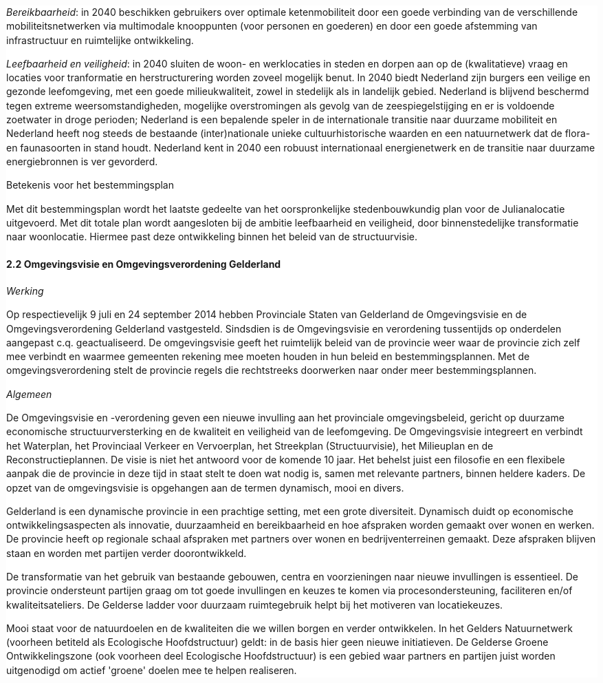 *Bereikbaarheid*: in 2040 beschikken gebruikers over optimale ketenmobiliteit door een goede verbinding van de verschillende mobiliteitsnetwerken via multimodale knooppunten (voor personen en goederen) en door een goede afstemming van infrastructuur en ruimtelijke ontwikkeling.

*Leefbaarheid en veiligheid*: in 2040 sluiten de woon\- en werklocaties in steden en dorpen aan op de (kwalitatieve) vraag en locaties voor tranformatie en herstructurering worden zoveel mogelijk benut. In 2040 biedt Nederland zijn burgers een veilige en gezonde leefomgeving, met een goede milieukwaliteit, zowel in stedelijk als in landelijk gebied. Nederland is blijvend beschermd tegen extreme weersomstandigheden, mogelijke overstromingen als gevolg van de zeespiegelstijging en er is voldoende zoetwater in droge perioden; Nederland is een bepalende speler in de internationale transitie naar duurzame mobiliteit en Nederland heeft nog steeds de bestaande (inter)nationale unieke cultuurhistorische waarden en een natuurnetwerk dat de flora\- en faunasoorten in stand houdt. Nederland kent in 2040 een robuust internationaal energienetwerk en de transitie naar duurzame energiebronnen is ver gevorderd.

Betekenis voor het bestemmingsplan

Met dit bestemmingsplan wordt het laatste gedeelte van het oorspronkelijke stedenbouwkundig plan voor de Julianalocatie uitgevoerd. Met dit totale plan wordt aangesloten bij de ambitie leefbaarheid en veiligheid, door binnenstedelijke transformatie naar woonlocatie. Hiermee past deze ontwikkeling binnen het beleid van de structuurvisie.

#### 2\.2 Omgevingsvisie en Omgevingsverordening Gelderland

*Werking*

Op respectievelijk 9 juli en 24 september 2014 hebben Provinciale Staten van Gelderland de Omgevingsvisie en de Omgevingsverordening Gelderland vastgesteld. Sindsdien is de Omgevingsvisie en verordening tussentijds op onderdelen aangepast c.q. geactualiseerd. De omgevingsvisie geeft het ruimtelijk beleid van de provincie weer waar de provincie zich zelf mee verbindt en waarmee gemeenten rekening mee moeten houden in hun beleid en bestemmingsplannen. Met de omgevingsverordening stelt de provincie regels die rechtstreeks doorwerken naar onder meer bestemmingsplannen.

*Algemeen*

De Omgevingsvisie en \-verordening geven een nieuwe invulling aan het provinciale omgevingsbeleid, gericht op duurzame economische structuurversterking en de kwaliteit en veiligheid van de leefomgeving. De Omgevingsvisie integreert en verbindt het Waterplan, het Provinciaal Verkeer en Vervoerplan, het Streekplan (Structuurvisie), het Milieuplan en de Reconstructieplannen. De visie is niet het antwoord voor de komende 10 jaar. Het behelst juist een filosofie en een flexibele aanpak die de provincie in deze tijd in staat stelt te doen wat nodig is, samen met relevante partners, binnen heldere kaders. De opzet van de omgevingsvisie is opgehangen aan de termen dynamisch, mooi en divers.

Gelderland is een dynamische provincie in een prachtige setting, met een grote diversiteit. Dynamisch duidt op economische ontwikkelingsaspecten als innovatie, duurzaamheid en bereikbaarheid en hoe afspraken worden gemaakt over wonen en werken. De provincie heeft op regionale schaal afspraken met partners over wonen en bedrijventerreinen gemaakt. Deze afspraken blijven staan en worden met partijen verder doorontwikkeld.

De transformatie van het gebruik van bestaande gebouwen, centra en voorzieningen naar nieuwe invullingen is essentieel. De provincie ondersteunt partijen graag om tot goede invullingen en keuzes te komen via procesondersteuning, faciliteren en/of kwaliteitsateliers. De Gelderse ladder voor duurzaam ruimtegebruik helpt bij het motiveren van locatiekeuzes.

Mooi staat voor de natuurdoelen en de kwaliteiten die we willen borgen en verder ontwikkelen. In het Gelders Natuurnetwerk (voorheen betiteld als Ecologische Hoofdstructuur) geldt: in de basis hier geen nieuwe initiatieven. De Gelderse Groene Ontwikkelingszone (ook voorheen deel Ecologische Hoofdstructuur) is een gebied waar partners en partijen juist worden uitgenodigd om actief 'groene' doelen mee te helpen realiseren.

